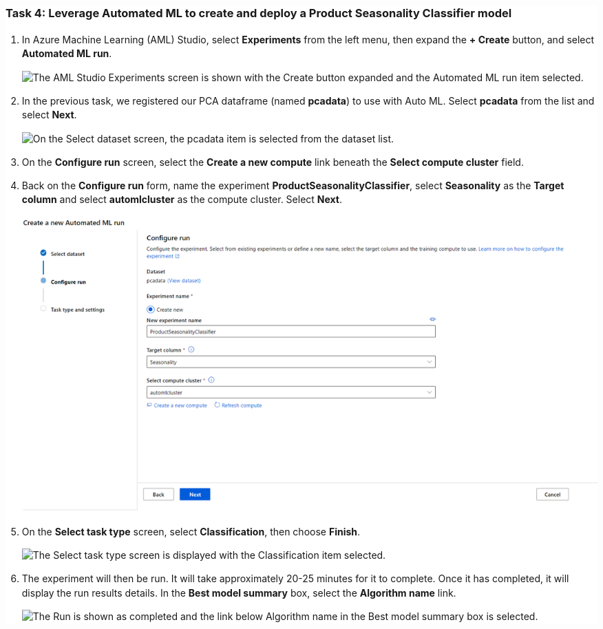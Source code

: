 ### Task 4: Leverage Automated ML to create and deploy a Product Seasonality Classifier model

1. In Azure Machine Learning (AML) Studio, select **Experiments** from the left menu, then expand the **+ Create** button, and select **Automated ML run**.

    ![The AML Studio Experiments screen is shown with the Create button expanded and the Automated ML run item selected.](media/aml_experiment_create.png "The AML Studio Experiments screen")

2. In the previous task, we registered our PCA dataframe (named **pcadata**) to use with Auto ML. Select **pcadata** from the list and select **Next**.

    ![On the Select dataset screen, the pcadata item is selected from the dataset list.](media/aml_automl_datasetselection.png "The select dataset form is displayed")

3. On the **Configure run** screen, select the **Create a new compute** link beneath the **Select compute cluster** field.

4. Back on the **Configure run** form, name the experiment **ProductSeasonalityClassifier**, select **Seasonality** as the **Target column** and select **automlcluster** as the compute cluster. Select **Next**.

    ![The Configure run form is displayed populated with the preceding values.](media/automl_experiment_configurerun.png "The Configure run form")

5. On the **Select task type** screen, select **Classification**, then choose **Finish**.

    ![The Select task type screen is displayed with the Classification item selected.](media/aml_automlrun_tasktypeform.png "The Select task type screen")

6. The experiment will then be run. It will take approximately 20-25 minutes for it to complete. Once it has completed, it will display the run results details. In the **Best model summary** box, select the **Algorithm name** link.

    ![The Run is shown as completed and the link below Algorithm name in the Best model summary box is selected.](media/aml_automl_run_bestmodel_details.png "Completed AutoML run details")
